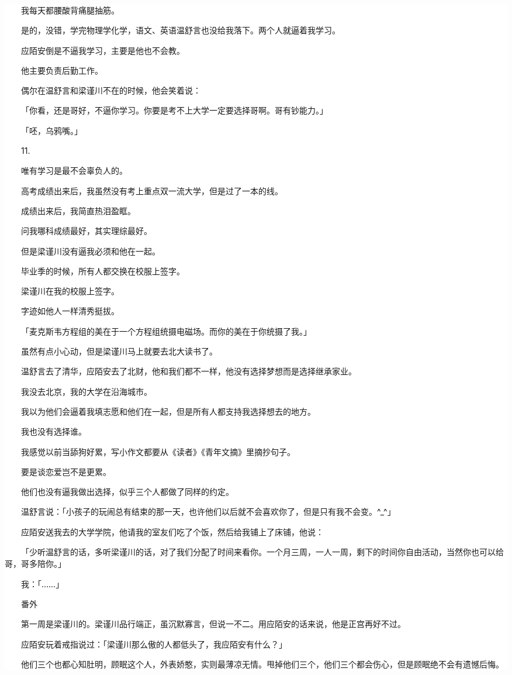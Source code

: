 &emsp;&emsp;我每天都腰酸背痛腿抽筋。  
  
&emsp;&emsp;是的，没错，学完物理学化学，语文、英语温舒言也没给我落下。两个人就逼着我学习。  
  
&emsp;&emsp;应陌安倒是不逼我学习，主要是他也不会教。  
  
&emsp;&emsp;他主要负责后勤工作。  
  
&emsp;&emsp;偶尔在温舒言和梁谨川不在的时候，他会笑着说：  
  
&emsp;&emsp;「你看，还是哥好，不逼你学习。你要是考不上大学一定要选择哥啊。哥有钞能力。」  
  
&emsp;&emsp;「呸，乌鸦嘴。」  
  
&emsp;&emsp;11.  
  
&emsp;&emsp;唯有学习是最不会辜负人的。  
  
&emsp;&emsp;高考成绩出来后，我虽然没有考上重点双一流大学，但是过了一本的线。  
  
&emsp;&emsp;成绩出来后，我简直热泪盈眶。  
  
&emsp;&emsp;问我哪科成绩最好，其实理综最好。  
  
&emsp;&emsp;但是梁谨川没有逼我必须和他在一起。  
  
&emsp;&emsp;毕业季的时候，所有人都交换在校服上签字。  
  
&emsp;&emsp;梁谨川在我的校服上签字。  
  
&emsp;&emsp;字迹如他人一样清秀挺拔。  
  
&emsp;&emsp;「麦克斯韦方程组的美在于一个方程组统摄电磁场。而你的美在于你统摄了我。」  
  
&emsp;&emsp;虽然有点小心动，但是梁谨川马上就要去北大读书了。  
  
&emsp;&emsp;温舒言去了清华，应陌安去了北财，他和我们都不一样，他没有选择梦想而是选择继承家业。  
  
&emsp;&emsp;我没去北京，我的大学在沿海城市。  
  
&emsp;&emsp;我以为他们会逼着我填志愿和他们在一起，但是所有人都支持我选择想去的地方。  
  
&emsp;&emsp;我也没有选择谁。  
  
&emsp;&emsp;我感觉以前当舔狗好累，写小作文都要从《读者》《青年文摘》里摘抄句子。  
  
&emsp;&emsp;要是谈恋爱岂不是更累。  
  
&emsp;&emsp;他们也没有逼我做出选择，似乎三个人都做了同样的约定。  
  
&emsp;&emsp;温舒言说：「小孩子的玩闹总有结束的那一天，也许他们以后就不会喜欢你了，但是只有我不会变。^_^」  
  
&emsp;&emsp;应陌安送我去的大学学院，他请我的室友们吃了个饭，然后给我铺上了床铺，他说：  
  
&emsp;&emsp;「少听温舒言的话，多听梁谨川的话，对了我们分配了时间来看你。一个月三周，一人一周，剩下的时间你自由活动，当然你也可以给哥，哥多陪你。」  
  
&emsp;&emsp;我：「……」  
  
&emsp;&emsp;番外  
  
&emsp;&emsp;第一周是梁谨川的。梁谨川品行端正，虽沉默寡言，但说一不二。用应陌安的话来说，他是正宫再好不过。  
  
&emsp;&emsp;应陌安玩着戒指说过：「梁谨川那么傲的人都低头了，我应陌安有什么？」  
  
&emsp;&emsp;他们三个也都心知肚明，顾眠这个人，外表娇憨，实则最薄凉无情。甩掉他们三个，他们三个都会伤心，但是顾眠绝不会有遗憾后悔。  
  